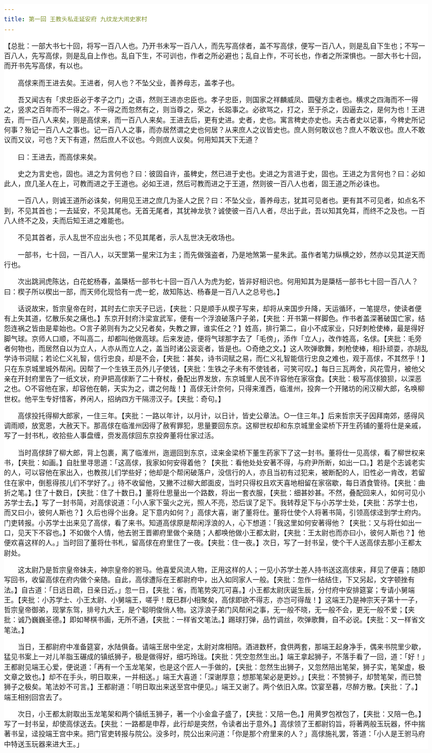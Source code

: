 ```yaml
---
title: 第一回 王教头私走延安府 九纹龙大闹史家村
---
```


【总批：一部大书七十回，将写一百八人也。乃开书未写一百八人，而先写高俅者，盖不写高俅，便写一百八人，则是乱自下生也；不写一百八人，先写高俅，则是乱自上作也。乱自下生，不可训也，作者之所必避也；乱自上作，不可长也，作者之所深惧也。一部大书七十回，而开书先写高俅，有以也。

　　高俅来而王进去矣。王进者，何人也？不坠父业，善养母志，盖孝子也。

　　吾又闻古有「求忠臣必于孝子之门」之语，然则王进亦忠臣也。孝子忠臣，则国家之祥麟威凤、圆璧方圭者也。横求之四海而不一得之，竖求之百年而不一得之。不一得之而忽然有之，则当尊之，荣之，长跽事之。必欲骂之，打之，至于杀之，因逼去之，是何为也！王进去，而一百八人来矣，则是高俅来，而一百八人来矣。王进去后，更有史进。史者，史也。寓言稗史亦史也。夫古者史以记事，今稗史所记何事？殆记一百八人之事也。记一百八人之事，而亦居然谓之史也何居？从来庶人之议皆史也。庶人则何敢议也？庶人不敢议也。庶人不敢议而又议，可也？天下有道，然后庶人不议也。今则庶人议矣。何用知其天下无道？

　　曰：王进去，而高俅来矣。

　　史之为言史也，固也。进之为言何也？曰：彼固自许，虽稗史，然已进于史也。史进之为言进于史，固也。王进之为言何也？曰：必如此人，庶几圣人在上，可教而进之于王道也。必如王进，然后可教而进之于王道，然则彼一百八人也者，固王道之所必诛也。

　　一百八人，则诚王道所必诛矣，何用见王进之庶几为圣人之民？曰：不坠父业，善养母志，犹其可见者也。更有其不可见者，如点名不到，不见其首也；一去延安，不见其尾也。无首无尾者，其犹神龙欤？诚使彼一百八人者，尽出于此，吾以知其免耳，而终不之及也。一百八人终不之及，夫而后知王进之难能也。

　　不见其首者，示人乱世不应出头也；不见其尾者，示人乱世决无收场也。

　　一部书，七十回，一百八人，以天罡第一星宋江为主；而先做强盗者，乃是地煞第一星朱武。虽作者笔力纵横之妙，然亦以见其逆天而行也。

　　次出跳涧虎陈达，白花蛇杨春，盖檃栝一部书七十回一百八人为虎为蛇，皆非好相识也。何用知其为是檃栝一部书七十回一百八人？曰：楔子所以楔出一部，而天师化现恰有一虎一蛇，故知陈达、杨春是一百八人之总号也。】

　　话说故宋，哲宗皇帝在时，其时去仁宗天子已远，【夹批：只是顺手从楔子写来，却将从来国步升降，天运循环，一笔提尽，使读者便有上失其道，忆散乐矣之痛也。】东京开封府汴梁宣武军，便有一个浮浪破落户子弟，【夹批：开书第一样脚色。作书者盖深著破国亡家，结怨连祸之皆由是辈始也。○言子弟则有为之父兄者矣，失教之罪，谁实任之？】姓高，排行第二，自小不成家业，只好刺枪使棒，最是得好脚气球。京师人口顺，不叫高二，却都叫他做高球。后来发迹，便将气球那字去了「毛傍」，添作「立人」，改作姓高，名俅。【夹批：毛旁者何物也，而居然自以为立人，人亦从而立人之，盖当时诸公衮衮者，皆是也。○奇绝之文。】这人吹弹歌舞，刺枪使棒，相扑顽耍，亦胡乱学诗书词赋；若论仁义礼智，信行忠良，却是不会，【夹批：甚矣，诗书词赋之易，而仁义礼智能信行忠良之难也，观于高俅，不其然乎！】只在东京城里城外帮闲。因帮了一个生铁王员外儿子使钱，【夹批：生铁之子未有不使钱者，可笑可叹。】每日三瓦两舍，风花雪月，被他父亲在开封府里告了一纸文状，府尹把高俅断了二十脊杖，叠配出界发放，东京城里人民不许容他在家宿食。【夹批：极写高俅狼狈，以深恶之也。○不容他在家，却容他在朝，天实为之，谓之何哉！】高俅无计奈何，只得来淮西，临淮州，投奔一个开赌坊的闲汉柳大郎，名唤柳世权。他平生专好惜客，养闲人，招纳四方干隔涝汉子。【夹批：奇句。】

　　高俅投托得柳大郎家，一住三年。【夹批：一路以年计，以月计，以日计，皆史公章法。○一住三年。】后来哲宗天子因拜南郊，感得风调雨顺，放宽恩，大赦天下。那高俅在临淮州因得了赦宥罪犯，思量要回东京。这柳世权却和东京城里金梁桥下开生药铺的董将仕是亲戚，写了一封书札，收拾些人事盘缠，赍发高俅回东京投奔董将仕家过活。

　　当时高俅辞了柳大郎，背上包裹，离了临淮州，迤逦回到东京，迳来金梁桥下董生药家下了这一封书。董将仕一见高俅，看了柳世权来书，【夹批：如画。】自肚里寻思道：「这高俅，我家如何安得着他？【夹批：看他处处安著不得，与府尹所断，如出一口。】若是个志诚老实的人，可以容他在家出入，也教孩儿们学些好；他却是个帮闲破落户，没信行的人，亦且当初有过犯来，被断配的人，旧性必一肯改，若留住在家中，倒惹得孩儿们不学好了。」待不收留他，又撇不过柳大郎面皮，当时只得权且欢天喜地相留在家宿歇，每日酒食管待。【夹批：曲折之笔。】住了十数日，【夹批：住了十数日。】董将仕思量出一个路数，将出一套衣服，【夹批：细甚妙甚。不然，叠配回来人，如何可见小苏学士去。】写了一封书简，对高俅说道：「小人家下萤火之光，照人不亮，恐后误了足下。我转荐足下与小苏学士处，【夹批：苏学士也，而又曰小，彼何人斯也？】久后也得个出身。足下意内如何？」高俅大喜，谢了董将仕。董将仕使个人将著书简，引领高俅迳到学士府内。门吏转报。小苏学士出来见了高俅，看了来书。知道高俅原是帮闲浮浪的人，心下想道：「我这里如何安著得他？【夹批：又与将仕如出一口，见天下不容也。】不如做个人情，他去驸王晋卿府里做个亲随；人都唤他做小王都太尉，【夹批：王太尉也而亦曰小，彼何人斯也？】他便欢喜这样的人。」当时回了董将仕书札，留高俅在府里住了一夜。【夹批：住一夜。】次日，写了一封书呈，使个干人送高俅去那小王都太尉处。

　　这太尉乃是哲宗皇帝妹夫，神宗皇帝的驸马。他喜爱风流人物，正用这样的人；一见小苏学士差人持书送这高俅来，拜见了便喜；随即写回书，收留高俅在府内做个亲随。自此，高俅遭际在王都尉府中，出入如同家人一般。【夹批：忽作一结结住，下又另起，文字顿挫有法。】自古道：「日远日疏，日亲日近。」忽一日，【夹批：省，而笔势突兀可喜。】小王都太尉庆诞生辰，分付府中安排筵宴；专请小舅端王。【夹批：小苏学士、小王太尉、小舅端王，嗟乎！既已群小相聚矣，高俅即欲不得志，亦岂可得哉！】这端王乃是神宗天子第十一子，哲宗皇帝御弟，现掌东驾，排号九大王，是个聪明俊俏人物。这浮浪子弟门风帮闲之事，无一般不晓，无一般不会，更无一般不爱；【夹批：诚乃巍巍圣德。】即如琴棋书画，无所不通，【夹批：一样省文笔法。】踢球打弹，品竹调丝，吹弹歌舞，自不必说。【夹批：又一样省文笔法。】

　　当日，王都尉府中准备筵宴，水陆俱备。请端王居中坐定，太尉对席相陪。酒进数杯，食供两套，那端王起身净手，偶来书院里少歇，猛见书案上一对儿羊脂玉碾成的镇纸狮子，极是做得好，细巧玲珑。【夹批：凭空忽然生出。】端王拿起狮子，不落手看了一回，道：「好！」王都尉见端王心爱，便说道：「再有一个玉龙笔架，也是这个匠人一手做的，【夹批：忽然生出狮子，又忽然陪出笔架，狮子实，笔架虚，极文章之致也。】却不在手头，明日取来，一并相送。」端王大喜道：「深谢厚意；想那笔架必是更妙。」【夹批：不赞狮子，却赞笔架，而已赞狮子之极矣。笔法妙不可言。】王都尉道：「明日取出来送至宫中便见。」端王又谢了。两个依旧入席。饮宴至暮，尽醉方散。【夹批：了。】端王相别回宫去了。

　　次日，小王都太尉取出玉龙笔架和两个镇纸玉狮子，著一个小金盒子盛了，【夹批：又陪一色。】用黄罗包袱包了，【夹批：又陪一色。】写了一封书呈，却使高俅送去。【夹批：一路都是申荐，此行却是突然，令读者出于意外。】高俅领了王都尉钧旨，将著两般玉玩器，怀中揣著书呈，迳投端王宫中来。把门官吏转报与院公。没多时，院公出来问道：「你是那个府里来的人？」高俅施礼罢，答道：「小人是王驸马府中特送玉玩器来进大王。」
